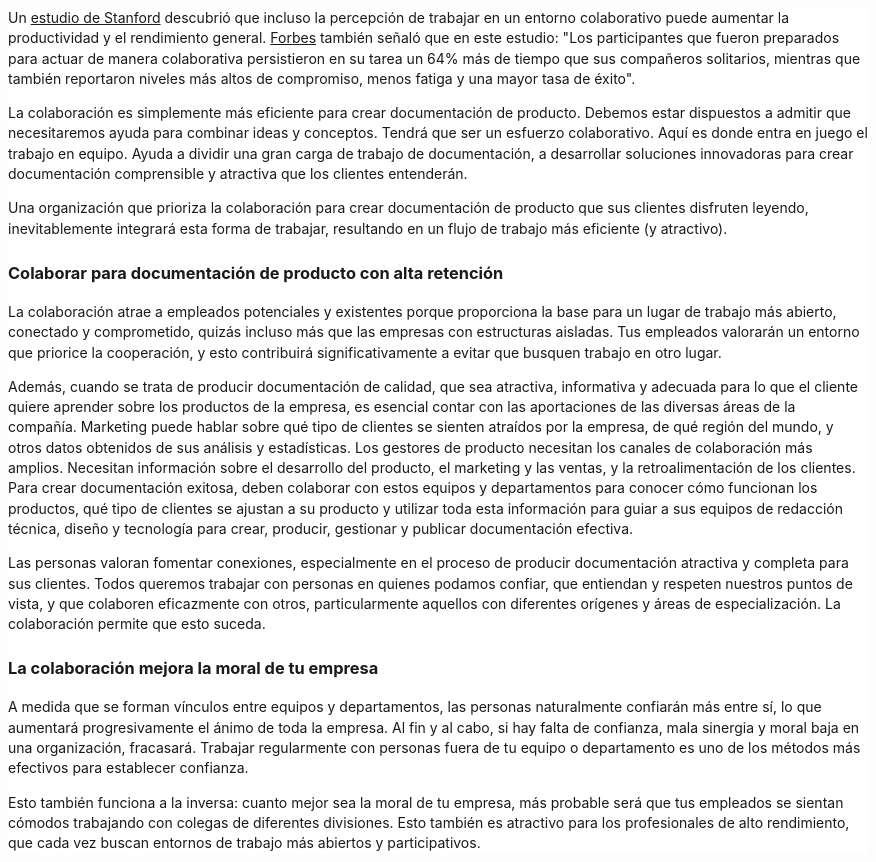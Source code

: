 Un [estudio de Stanford](https://www.sciencedirect.com/science/article/abs/pii/S0022103114000420?via%3Dihub) descubrió que incluso la percepción de trabajar en un entorno colaborativo puede aumentar la productividad y el rendimiento general. [Forbes](https://www.forbes.com/sites/adigaskell/2017/06/22/new-study-finds-that-collaboration-drives-workplace-performance/?sh=1f9c6da63d02) también señaló que en este estudio: "Los participantes que fueron preparados para actuar de manera colaborativa persistieron en su tarea un 64% más de tiempo que sus compañeros solitarios, mientras que también reportaron niveles más altos de compromiso, menos fatiga y una mayor tasa de éxito".

La colaboración es simplemente más eficiente para crear documentación de producto. Debemos estar dispuestos a admitir que necesitaremos ayuda para combinar ideas y conceptos. Tendrá que ser un esfuerzo colaborativo. Aquí es donde entra en juego el trabajo en equipo. Ayuda a dividir una gran carga de trabajo de documentación, a desarrollar soluciones innovadoras para crear documentación comprensible y atractiva que los clientes entenderán.

Una organización que prioriza la colaboración para crear documentación de producto que sus clientes disfruten leyendo, inevitablemente integrará esta forma de trabajar, resultando en un flujo de trabajo más eficiente (y atractivo).

### Colaborar para documentación de producto con alta retención

La colaboración atrae a empleados potenciales y existentes porque proporciona la base para un lugar de trabajo más abierto, conectado y comprometido, quizás incluso más que las empresas con estructuras aisladas. Tus empleados valorarán un entorno que priorice la cooperación, y esto contribuirá significativamente a evitar que busquen trabajo en otro lugar.

Además, cuando se trata de producir documentación de calidad, que sea atractiva, informativa y adecuada para lo que el cliente quiere aprender sobre los productos de la empresa, es esencial contar con las aportaciones de las diversas áreas de la compañía. Marketing puede hablar sobre qué tipo de clientes se sienten atraídos por la empresa, de qué región del mundo, y otros datos obtenidos de sus análisis y estadísticas. Los gestores de producto necesitan los canales de colaboración más amplios. Necesitan información sobre el desarrollo del producto, el marketing y las ventas, y la retroalimentación de los clientes. Para crear documentación exitosa, deben colaborar con estos equipos y departamentos para conocer cómo funcionan los productos, qué tipo de clientes se ajustan a su producto y utilizar toda esta información para guiar a sus equipos de redacción técnica, diseño y tecnología para crear, producir, gestionar y publicar documentación efectiva.

Las personas valoran fomentar conexiones, especialmente en el proceso de producir documentación atractiva y completa para sus clientes. Todos queremos trabajar con personas en quienes podamos confiar, que entiendan y respeten nuestros puntos de vista, y que colaboren eficazmente con otros, particularmente aquellos con diferentes orígenes y áreas de especialización. La colaboración permite que esto suceda.

### La colaboración mejora la moral de tu empresa

A medida que se forman vínculos entre equipos y departamentos, las personas naturalmente confiarán más entre sí, lo que aumentará progresivamente el ánimo de toda la empresa. Al fin y al cabo, si hay falta de confianza, mala sinergia y moral baja en una organización, fracasará. Trabajar regularmente con personas fuera de tu equipo o departamento es uno de los métodos más efectivos para establecer confianza.

Esto también funciona a la inversa: cuanto mejor sea la moral de tu empresa, más probable será que tus empleados se sientan cómodos trabajando con colegas de diferentes divisiones. Esto también es atractivo para los profesionales de alto rendimiento, que cada vez buscan entornos de trabajo más abiertos y participativos.

